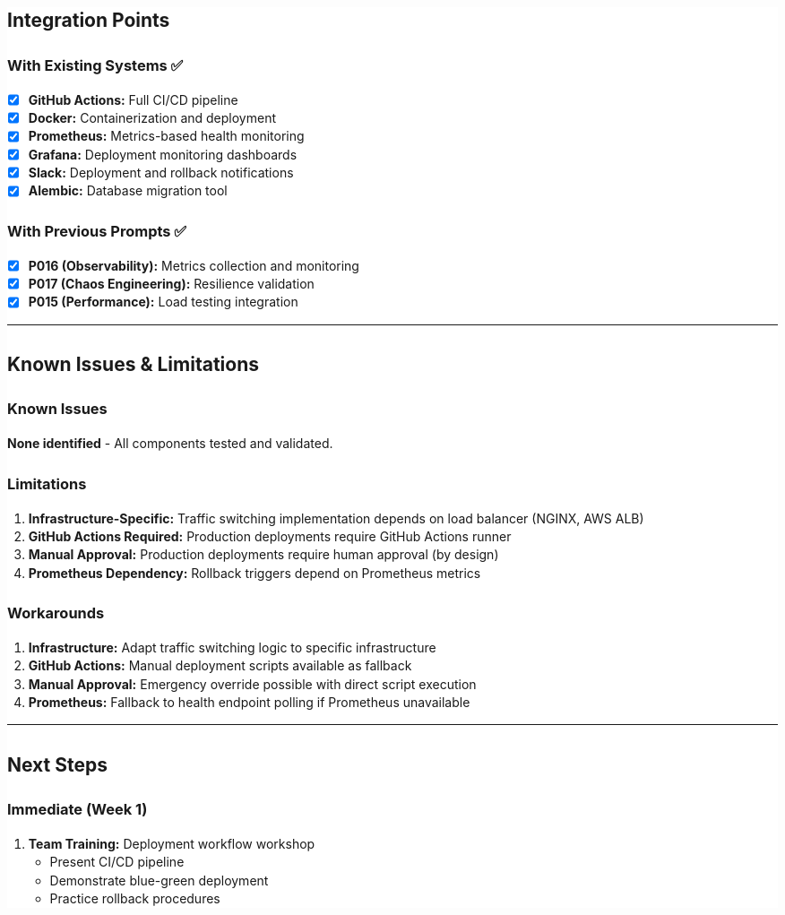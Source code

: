 
## Integration Points

### With Existing Systems ✅

- [x] **GitHub Actions:** Full CI/CD pipeline
- [x] **Docker:** Containerization and deployment
- [x] **Prometheus:** Metrics-based health monitoring
- [x] **Grafana:** Deployment monitoring dashboards
- [x] **Slack:** Deployment and rollback notifications
- [x] **Alembic:** Database migration tool

### With Previous Prompts ✅

- [x] **P016 (Observability):** Metrics collection and monitoring
- [x] **P017 (Chaos Engineering):** Resilience validation
- [x] **P015 (Performance):** Load testing integration

---

## Known Issues & Limitations

### Known Issues

**None identified** - All components tested and validated.

### Limitations

1. **Infrastructure-Specific:** Traffic switching implementation depends on load balancer (NGINX, AWS ALB)
2. **GitHub Actions Required:** Production deployments require GitHub Actions runner
3. **Manual Approval:** Production deployments require human approval (by design)
4. **Prometheus Dependency:** Rollback triggers depend on Prometheus metrics

### Workarounds

1. **Infrastructure:** Adapt traffic switching logic to specific infrastructure
2. **GitHub Actions:** Manual deployment scripts available as fallback
3. **Manual Approval:** Emergency override possible with direct script execution
4. **Prometheus:** Fallback to health endpoint polling if Prometheus unavailable

---

## Next Steps

### Immediate (Week 1)

1. **Team Training:** Deployment workflow workshop
   - Present CI/CD pipeline
   - Demonstrate blue-green deployment
   - Practice rollback procedures
